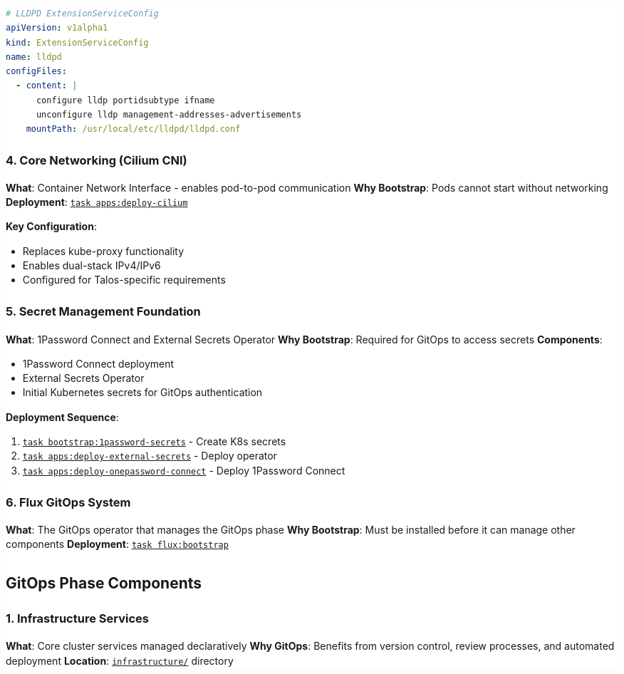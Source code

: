 ```yaml
# LLDPD ExtensionServiceConfig
apiVersion: v1alpha1
kind: ExtensionServiceConfig
name: lldpd
configFiles:
  - content: |
      configure lldp portidsubtype ifname
      unconfigure lldp management-addresses-advertisements
    mountPath: /usr/local/etc/lldpd/lldpd.conf
```

### 4. Core Networking (Cilium CNI)

**What**: Container Network Interface - enables pod-to-pod communication
**Why Bootstrap**: Pods cannot start without networking
**Deployment**: [`task apps:deploy-cilium`](../Taskfile.yml#L410)

**Key Configuration**:

- Replaces kube-proxy functionality
- Enables dual-stack IPv4/IPv6
- Configured for Talos-specific requirements

### 5. Secret Management Foundation

**What**: 1Password Connect and External Secrets Operator
**Why Bootstrap**: Required for GitOps to access secrets
**Components**:

- 1Password Connect deployment
- External Secrets Operator
- Initial Kubernetes secrets for GitOps authentication

**Deployment Sequence**:

1. [`task bootstrap:1password-secrets`](../Taskfile.yml#L38) - Create K8s secrets
2. [`task apps:deploy-external-secrets`](../Taskfile.yml#L446) - Deploy operator
3. [`task apps:deploy-onepassword-connect`](../Taskfile.yml#L459) - Deploy 1Password Connect

### 6. Flux GitOps System

**What**: The GitOps operator that manages the GitOps phase
**Why Bootstrap**: Must be installed before it can manage other components
**Deployment**: [`task flux:bootstrap`](../Taskfile.yml#L379)

## GitOps Phase Components

### 1. Infrastructure Services

**What**: Core cluster services managed declaratively
**Why GitOps**: Benefits from version control, review processes, and automated deployment
**Location**: [`infrastructure/`](../infrastructure/) directory
